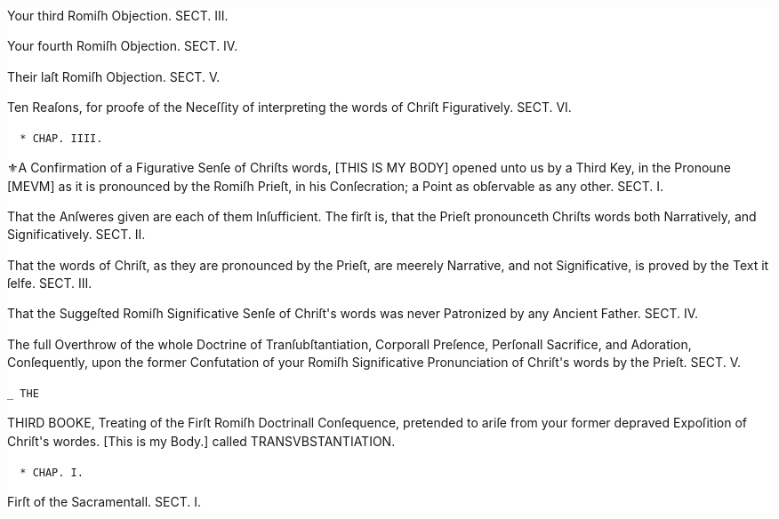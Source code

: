 Your third Romiſh Objection.
SECT. III.

 Your fourth Romiſh Objection.
SECT. IV.

Their laſt Romiſh Objection.
SECT. V.

Ten Reaſons, for proofe of the Neceſſity of interpreting 
the words of Chriſt Figuratively.
SECT. VI.

      * CHAP. IIII.

⚜A Confirmation of a Figurative Senſe of Chriſts words,
[THIS IS MY BODY] opened unto us by a Third
Key, in the Pronoune [MEVM] as it is pronounced
by the Romiſh Prieſt, in his Conſecration; 
a Point as obſervable
as any other.
SECT. I.

That the Anſweres given are each of
 them Inſufficient.
The firſt is, that the Prieſt pronounceth Chriſts words
both Narratively, and Significatively.
SECT. II.

That the words of Chriſt, as they are pronounced by the
Prieſt, are meerely Narrative, and not Significative,
is proved by the Text it ſelfe.
 SECT. III.

That the Suggeſted Romiſh Significative Senſe of 
Chriſt's words was never Patronized by
any Ancient Father.
SECT. IV.

The full Overthrow of the whole Doctrine of Tranſubſtantiation,
Corporall Preſence, Perſonall Sacrifice, and Adoration,
Conſequently, upon the former Confutation of your
Romiſh Significative Pronunciation of
Chriſt's words by the Prieſt.
 SECT. V.

    _ THE
THIRD BOOKE,
Treating of the Firſt Romiſh Doctrinall Conſequence,
 pretended to ariſe from your former depraved Expoſition
of Chriſt's wordes. [This is my Body.]
called TRANSVBSTANTIATION.

      * CHAP. I.

Firſt of the Sacramentall.
SECT. I.
